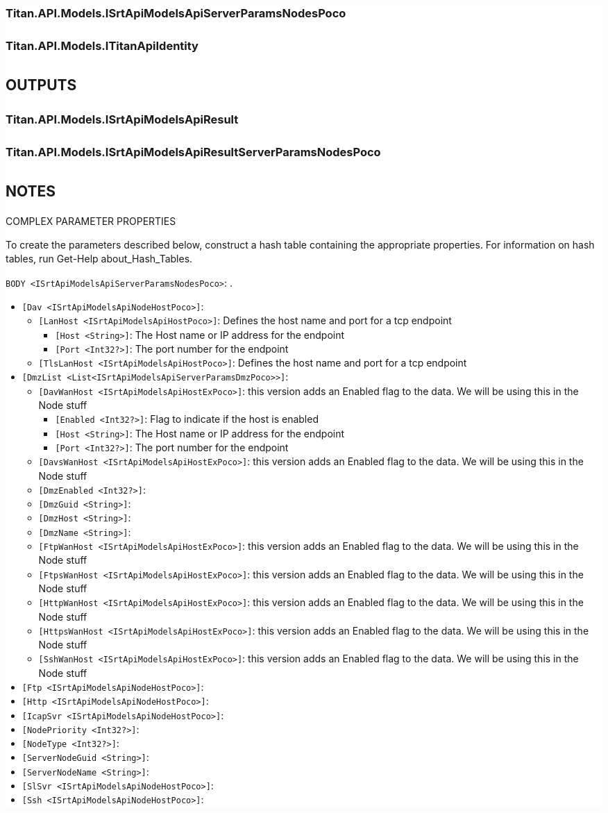 ### Titan.API.Models.ISrtApiModelsApiServerParamsNodesPoco

### Titan.API.Models.ITitanApiIdentity

## OUTPUTS

### Titan.API.Models.ISrtApiModelsApiResult

### Titan.API.Models.ISrtApiModelsApiResultServerParamsNodesPoco

## NOTES

COMPLEX PARAMETER PROPERTIES

To create the parameters described below, construct a hash table containing the appropriate properties. For information on hash tables, run Get-Help about_Hash_Tables.


`BODY <ISrtApiModelsApiServerParamsNodesPoco>`: .
  - `[Dav <ISrtApiModelsApiNodeHostPoco>]`: 
    - `[LanHost <ISrtApiModelsApiHostPoco>]`: Defines the host name and port for a tcp endpoint
      - `[Host <String>]`: The Host name or IP address for the endpoint
      - `[Port <Int32?>]`: The port number for the endpoint
    - `[TlsLanHost <ISrtApiModelsApiHostPoco>]`: Defines the host name and port for a tcp endpoint
  - `[DmzList <List<ISrtApiModelsApiServerParamsDmzPoco>>]`: 
    - `[DavWanHost <ISrtApiModelsApiHostExPoco>]`: this version adds an Enabled flag to the data. We will         be using this in the Node stuff
      - `[Enabled <Int32?>]`: Flag to indicate if the host is enabled
      - `[Host <String>]`: The Host name or IP address for the endpoint
      - `[Port <Int32?>]`: The port number for the endpoint
    - `[DavsWanHost <ISrtApiModelsApiHostExPoco>]`: this version adds an Enabled flag to the data. We will         be using this in the Node stuff
    - `[DmzEnabled <Int32?>]`: 
    - `[DmzGuid <String>]`: 
    - `[DmzHost <String>]`: 
    - `[DmzName <String>]`: 
    - `[FtpWanHost <ISrtApiModelsApiHostExPoco>]`: this version adds an Enabled flag to the data. We will         be using this in the Node stuff
    - `[FtpsWanHost <ISrtApiModelsApiHostExPoco>]`: this version adds an Enabled flag to the data. We will         be using this in the Node stuff
    - `[HttpWanHost <ISrtApiModelsApiHostExPoco>]`: this version adds an Enabled flag to the data. We will         be using this in the Node stuff
    - `[HttpsWanHost <ISrtApiModelsApiHostExPoco>]`: this version adds an Enabled flag to the data. We will         be using this in the Node stuff
    - `[SshWanHost <ISrtApiModelsApiHostExPoco>]`: this version adds an Enabled flag to the data. We will         be using this in the Node stuff
  - `[Ftp <ISrtApiModelsApiNodeHostPoco>]`: 
  - `[Http <ISrtApiModelsApiNodeHostPoco>]`: 
  - `[IcapSvr <ISrtApiModelsApiNodeHostPoco>]`: 
  - `[NodePriority <Int32?>]`: 
  - `[NodeType <Int32?>]`: 
  - `[ServerNodeGuid <String>]`: 
  - `[ServerNodeName <String>]`: 
  - `[SlSvr <ISrtApiModelsApiNodeHostPoco>]`: 
  - `[Ssh <ISrtApiModelsApiNodeHostPoco>]`: 
